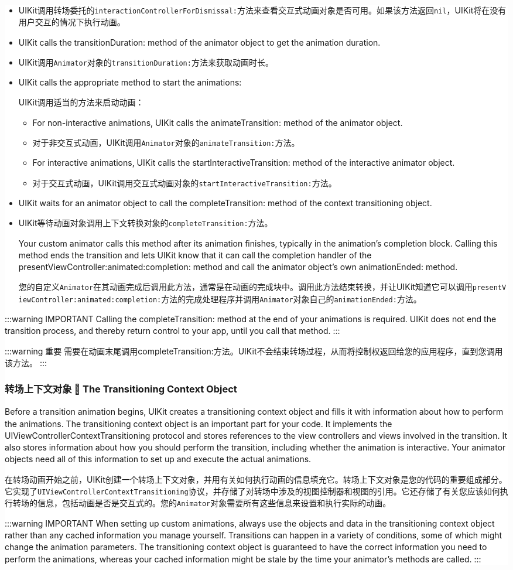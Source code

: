 * UIKit调用转场委托的`interactionControllerForDismissal:`方法来查看交互式动画对象是否可用。如果该方法返回`nil`，UIKit将在没有用户交互的情况下执行动画。

* UIKit calls the transitionDuration: method of the animator object to get the animation duration.

* UIKit调用`Animator`对象的`transitionDuration:`方法来获取动画时长。

* UIKit calls the appropriate method to start the animations:

   UIKit调用适当的方法来启动动画：

   * For non-interactive animations, UIKit calls the animateTransition: method of the animator object.

   * 对于非交互式动画，UIKit调用`Animator`对象的`animateTransition:`方法。

   * For interactive animations, UIKit calls the startInteractiveTransition: method of the interactive animator object.

   * 对于交互式动画，UIKit调用交互式动画对象的`startInteractiveTransition:`方法。

* UIKit waits for an animator object to call the completeTransition: method of the context transitioning object.

* UIKit等待动画对象调用上下文转换对象的`completeTransition:`方法。

   Your custom animator calls this method after its animation finishes, typically in the animation’s completion block. Calling this method ends the transition and lets UIKit know that it can call the completion handler of the presentViewController:animated:completion: method and call the animator object’s own animationEnded: method.

   您的自定义`Animator`在其动画完成后调用此方法，通常是在动画的完成块中。调用此方法结束转换，并让UIKit知道它可以调用`presentViewController:animated:completion:`方法的完成处理程序并调用`Animator`对象自己的`animationEnded:`方法。

:::warning IMPORTANT
Calling the completeTransition: method at the end of your animations is required. UIKit does not end the transition process, and thereby return control to your app, until you call that method.
:::

:::warning 重要
需要在动画末尾调用completeTransition:方法。UIKit不会结束转场过程，从而将控制权返回给您的应用程序，直到您调用该方法。
:::

### 转场上下文对象 🍟 The Transitioning Context Object

Before a transition animation begins, UIKit creates a transitioning context object and fills it with information about how to perform the animations. The transitioning context object is an important part for your code. It implements the UIViewControllerContextTransitioning protocol and stores references to the view controllers and views involved in the transition. It also stores information about how you should perform the transition, including whether the animation is interactive. Your animator objects need all of this information to set up and execute the actual animations.

在转场动画开始之前，UIKit创建一个转场上下文对象，并用有关如何执行动画的信息填充它。转场上下文对象是您的代码的重要组成部分。它实现了`UIViewControllerContextTransitioning`协议，并存储了对转场中涉及的视图控制器和视图的引用。它还存储了有关您应该如何执行转场的信息，包括动画是否是交互式的。您的`Animator`对象需要所有这些信息来设置和执行实际的动画。

:::warning IMPORTANT
When setting up custom animations, always use the objects and data in the transitioning context object rather than any cached information you manage yourself. Transitions can happen in a variety of conditions, some of which might change the animation parameters. The transitioning context object is guaranteed to have the correct information you need to perform the animations, whereas your cached information might be stale by the time your animator’s methods are called.
:::
